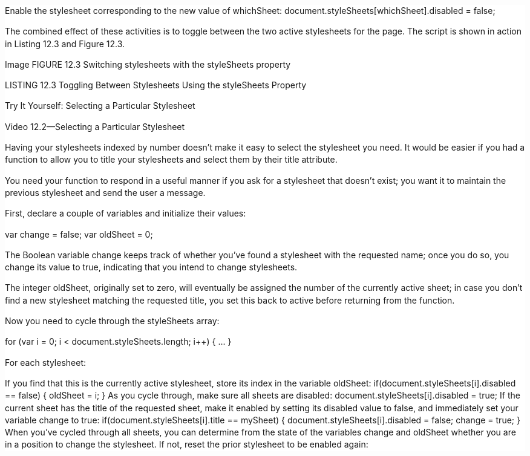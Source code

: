 Enable the stylesheet corresponding to the new value of whichSheet:
document.styleSheets[whichSheet].disabled = false;

The combined effect of these activities is to toggle between the two active stylesheets for the page. The script is shown in action in Listing 12.3 and Figure 12.3.

Image
FIGURE 12.3 Switching stylesheets with the styleSheets property

LISTING 12.3 Toggling Between Stylesheets Using the styleSheets Property



Try It Yourself: Selecting a Particular Stylesheet

Video 12.2—Selecting a Particular Stylesheet

Having your stylesheets indexed by number doesn’t make it easy to select the stylesheet you need. It would be easier if you had a function to allow you to title your stylesheets and select them by their title attribute.

You need your function to respond in a useful manner if you ask for a stylesheet that doesn’t exist; you want it to maintain the previous stylesheet and send the user a message.

First, declare a couple of variables and initialize their values:

var change = false;
var oldSheet = 0;

The Boolean variable change keeps track of whether you’ve found a stylesheet with the requested name; once you do so, you change its value to true, indicating that you intend to change stylesheets.

The integer oldSheet, originally set to zero, will eventually be assigned the number of the currently active sheet; in case you don’t find a new stylesheet matching the requested title, you set this back to active before returning from the function.

Now you need to cycle through the styleSheets array:

for (var i = 0; i < document.styleSheets.length; i++) {
    ...
}

For each stylesheet:

If you find that this is the currently active stylesheet, store its index in the variable oldSheet:
if(document.styleSheets[i].disabled == false) {
    oldSheet = i;
}
As you cycle through, make sure all sheets are disabled:
document.styleSheets[i].disabled = true;
If the current sheet has the title of the requested sheet, make it enabled by setting its disabled value to false, and immediately set your variable change to true:
if(document.styleSheets[i].title == mySheet) {
    document.styleSheets[i].disabled = false;
    change = true;
}
When you’ve cycled through all sheets, you can determine from the state of the variables change and oldSheet whether you are in a position to change the stylesheet. If not, reset the prior stylesheet to be enabled again:

